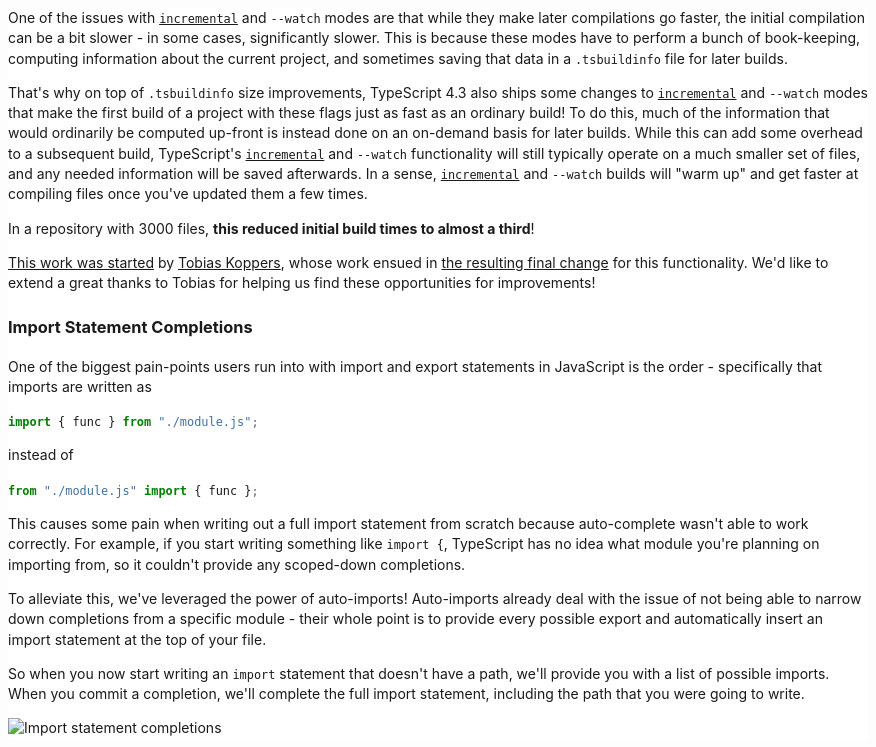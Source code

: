 One of the issues with [`incremental`](/tsconfig#incremental) and `--watch` modes are that while they make later compilations go faster, the initial compilation can be a bit slower - in some cases, significantly slower.
This is because these modes have to perform a bunch of book-keeping, computing information about the current project, and sometimes saving that data in a `.tsbuildinfo` file for later builds.

That's why on top of `.tsbuildinfo` size improvements, TypeScript 4.3 also ships some changes to [`incremental`](/tsconfig#incremental) and `--watch` modes that make the first build of a project with these flags just as fast as an ordinary build!
To do this, much of the information that would ordinarily be computed up-front is instead done on an on-demand basis for later builds.
While this can add some overhead to a subsequent build, TypeScript's [`incremental`](/tsconfig#incremental) and `--watch` functionality will still typically operate on a much smaller set of files, and any needed information will be saved afterwards.
In a sense, [`incremental`](/tsconfig#incremental) and `--watch` builds will "warm up" and get faster at compiling files once you've updated them a few times.

In a repository with 3000 files, **this reduced initial build times to almost a third**!

[This work was started](https://github.com/microsoft/TypeScript/pull/42960) by [Tobias Koppers](https://github.com/sokra), whose work ensued in [the resulting final change](https://github.com/microsoft/TypeScript/pull/43314) for this functionality.
We'd like to extend a great thanks to Tobias for helping us find these opportunities for improvements!

### Import Statement Completions

One of the biggest pain-points users run into with import and export statements in JavaScript is the order - specifically that imports are written as

```ts
import { func } from "./module.js";
```

instead of

```ts
from "./module.js" import { func };
```

This causes some pain when writing out a full import statement from scratch because auto-complete wasn't able to work correctly.
For example, if you start writing something like `import {`, TypeScript has no idea what module you're planning on importing from, so it couldn't provide any scoped-down completions.

To alleviate this, we've leveraged the power of auto-imports!
Auto-imports already deal with the issue of not being able to narrow down completions from a specific module - their whole point is to provide every possible export and automatically insert an import statement at the top of your file.

So when you now start writing an `import` statement that doesn't have a path, we'll provide you with a list of possible imports.
When you commit a completion, we'll complete the full import statement, including the path that you were going to write.

![Import statement completions](https://devblogs.microsoft.com/typescript/wp-content/uploads/sites/11/2021/05/auto-import-statement-4-3.gif)
